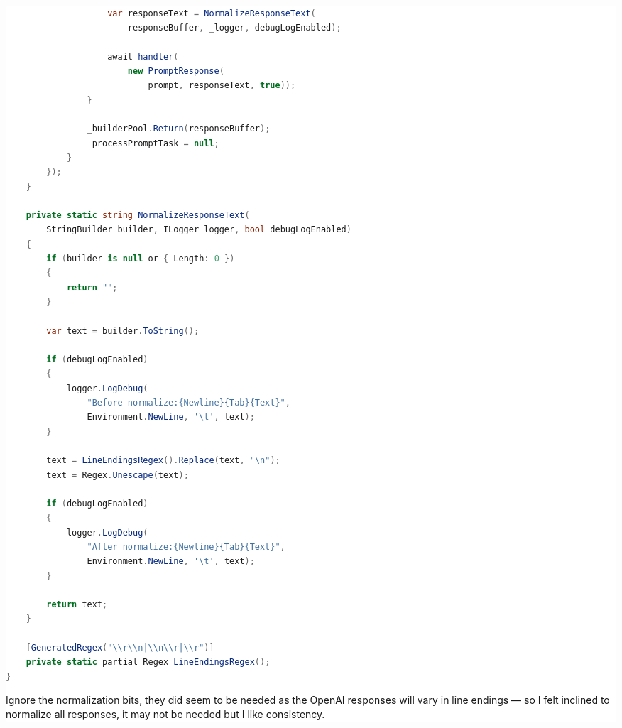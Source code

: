 ```csharp
                    var responseText = NormalizeResponseText(
                        responseBuffer, _logger, debugLogEnabled);

                    await handler(
                        new PromptResponse(
                            prompt, responseText, true));
                }

                _builderPool.Return(responseBuffer);
                _processPromptTask = null;
            }
        });
    }

    private static string NormalizeResponseText(
        StringBuilder builder, ILogger logger, bool debugLogEnabled)
    {
        if (builder is null or { Length: 0 })
        {
            return "";
        }

        var text = builder.ToString();

        if (debugLogEnabled)
        {
            logger.LogDebug(
                "Before normalize:{Newline}{Tab}{Text}",
                Environment.NewLine, '\t', text);
        }

        text = LineEndingsRegex().Replace(text, "\n");
        text = Regex.Unescape(text);

        if (debugLogEnabled)
        {
            logger.LogDebug(
                "After normalize:{Newline}{Tab}{Text}",
                Environment.NewLine, '\t', text);
        }

        return text;
    }

    [GeneratedRegex("\\r\\n|\\n\\r|\\r")]
    private static partial Regex LineEndingsRegex();
}
```

Ignore the normalization bits, they did seem to be needed as the OpenAI responses will vary in line endings — so I felt inclined to normalize all responses, it may not be needed but I like consistency.
